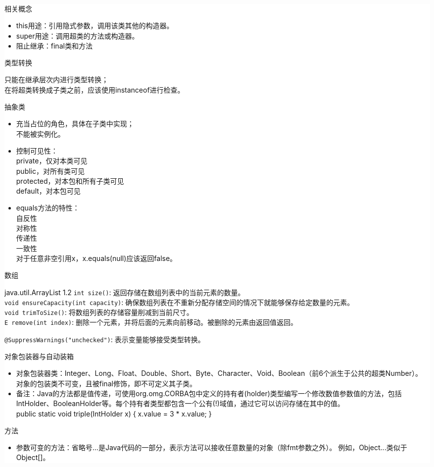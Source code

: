 相关概念

- this用途：引用隐式参数，调用该类其他的构造器。
- super用途：调用超类的方法或构造器。
- 阻止继承：final类和方法



类型转换

只能在继承层次内进行类型转换；  
在将超类转换成子类之前，应该使用instanceof进行检查。



抽象类

- 充当占位的角色，具体在子类中实现；  
  不能被实例化。

- 控制可见性：  
  private，仅对本类可见  
  public，对所有类可见  
  protected，对本包和所有子类可见  
  default，对本包可见

- equals方法的特性：  
  自反性  
  对称性  
  传递性  
  一致性  
  对于任意非空引用x，x.equals(null)应该返回false。

  

数组

java.util.ArrayList<E> 1.2
`int size()`: 返回存储在数组列表中的当前元素的数量。  
`void ensureCapacity(int capacity)`: 确保数组列表在不重新分配存储空间的情况下就能够保存给定数量的元素。  
`void trimToSize()`: 将数组列表的存储容量削减到当前尺寸。  
`E remove(int index)`: 删除一个元素，并将后面的元素向前移动。被删除的元素由返回值返回。

`@SuppressWarnings("unchecked")`: 表示变量能够接受类型转换。



对象包装器与自动装箱

- 对象包装器类：Integer、Long、Float、Double、Short、Byte、Character、Void、Boolean（前6个派生于公共的超类Number）。  
  对象的包装类不可变，且被final修饰，即不可定义其子类。
- 备注：Java的方法都是值传递，可使用org.omg.CORBA包中定义的持有者(holder)类型编写一个修改数值参数值的方法，包括IntHolder、BooleanHolder等。每个持有者类型都包含一个公有(!)域值，通过它可以访问存储在其中的值。  
      public static void triple(IntHolder x) {
        x.value = 3 * x.value;
      }



方法

- 参数可变的方法：省略号...是Java代码的一部分，表示方法可以接收任意数量的对象（除fmt参数之外）。
  例如，Object...类似于Object[]。
